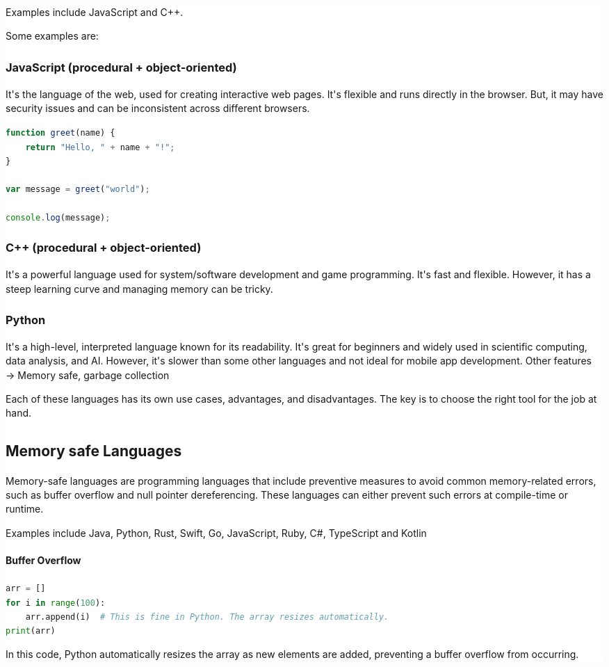 Examples include JavaScript and C++.

Some examples are:

### JavaScript (procedural + object-oriented)

It's the language of the web, used for creating interactive web pages. It's flexible and runs directly in the browser. But, it may have security issues and can be inconsistent across different browsers.

```jsx
function greet(name) {
    return "Hello, " + name + "!";
}

var message = greet("world");

console.log(message);
```
    
### C++ (procedural + object-oriented) 

It's a powerful language used for system/software development and game programming. It's fast and flexible. However, it has a steep learning curve and managing memory can be tricky.

### Python 

It's a high-level, interpreted language known for its readability. It's great for beginners and widely used in scientific computing, data analysis, and AI. However, it's slower than some other languages and not ideal for mobile app development.
Other features → Memory safe, garbage collection

Each of these languages has its own use cases, advantages, and disadvantages. The key is to choose the right tool for the job at hand.

## Memory safe Languages

Memory-safe languages are programming languages that include preventive measures to avoid common memory-related errors, such as buffer overflow and null pointer dereferencing. These languages can either prevent such errors at compile-time or runtime. 

Examples include Java, Python, Rust, Swift, Go, JavaScript, Ruby, C#, TypeScript and Kotlin

#### Buffer Overflow

```python
arr = []
for i in range(100):
    arr.append(i)  # This is fine in Python. The array resizes automatically.
print(arr)

```

In this code, Python automatically resizes the array as new elements are added, preventing a buffer overflow from occurring.
